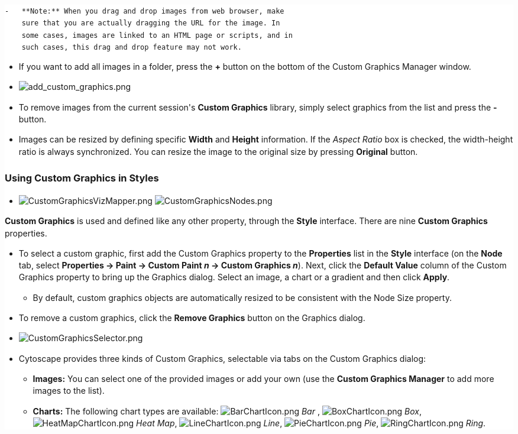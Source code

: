     -   **Note:** When you drag and drop images from web browser, make
        sure that you are actually dragging the URL for the image. In
        some cases, images are linked to an HTML page or scripts, and in
        such cases, this drag and drop feature may not work.

-   If you want to add all images in a folder, press the **+** button on
    the bottom of the Custom Graphics Manager window.

-   ![add\_custom\_graphics.png](http://wiki.cytoscape.org//Cytoscape_3/UserManual/Styles?action=AttachFile&do=get&target=add_custom_graphics.png)

-   To remove images from the current session's **Custom Graphics**
    library, simply select graphics from the list and press the
    **-** button.

-   Images can be resized by defining specific **Width** and
    **Height** information. If the *Aspect Ratio* box is checked, the
    width-height ratio is always synchronized. You can resize the image
    to the original size by pressing **Original** button.

### Using Custom Graphics in Styles

-   ![CustomGraphicsVizMapper.png](http://wiki.cytoscape.org//Cytoscape_3/UserManual/Styles?action=AttachFile&do=get&target=CustomGraphicsVizMapper.png)
    ![CustomGraphicsNodes.png](http://wiki.cytoscape.org//Cytoscape_3/UserManual/Styles?action=AttachFile&do=get&target=CustomGraphicsNodes.png)

**Custom Graphics** is used and defined like any other property, through
the **Style** interface. There are nine **Custom Graphics** properties.

-   To select a custom graphic, first add the Custom Graphics property
    to the **Properties** list in the **Style** interface (on the
    **Node** tab, select **Properties → Paint → Custom Paint *n* →
    Custom Graphics *n***). Next, click the **Default Value** column of
    the Custom Graphics property to bring up the Graphics dialog. Select
    an image, a chart or a gradient and then click **Apply**.

    -   By default, custom graphics objects are automatically resized to
        be consistent with the Node Size property.

-   To remove a custom graphics, click the **Remove Graphics** button on
    the Graphics dialog.

-   ![CustomGraphicsSelector.png](http://wiki.cytoscape.org//Cytoscape_3/UserManual/Styles?action=AttachFile&do=get&target=CustomGraphicsSelector.png)

-   Cytoscape provides three kinds of Custom Graphics, selectable via
    tabs on the Custom Graphics dialog:

    -   **Images:** You can select one of the provided images or add
        your own (use the **Custom Graphics Manager** to add more images
        to the list).

    -   **Charts:** The following chart types are available:
        ![BarChartIcon.png](http://wiki.cytoscape.org//Cytoscape_3/UserManual/Styles?action=AttachFile&do=get&target=BarChartIcon.png)
        *Bar* ,
        ![BoxChartIcon.png](http://wiki.cytoscape.org//Cytoscape_3/UserManual/Styles?action=AttachFile&do=get&target=BoxChartIcon.png)
        *Box*,
        ![HeatMapChartIcon.png](http://wiki.cytoscape.org//Cytoscape_3/UserManual/Styles?action=AttachFile&do=get&target=HeatMapChartIcon.png)
        *Heat Map*,
        ![LineChartIcon.png](http://wiki.cytoscape.org//Cytoscape_3/UserManual/Styles?action=AttachFile&do=get&target=LineChartIcon.png)
        *Line*,
        ![PieChartIcon.png](http://wiki.cytoscape.org//Cytoscape_3/UserManual/Styles?action=AttachFile&do=get&target=PieChartIcon.png)
        *Pie*,
        ![RingChartIcon.png](http://wiki.cytoscape.org//Cytoscape_3/UserManual/Styles?action=AttachFile&do=get&target=RingChartIcon.png)
        *Ring*.